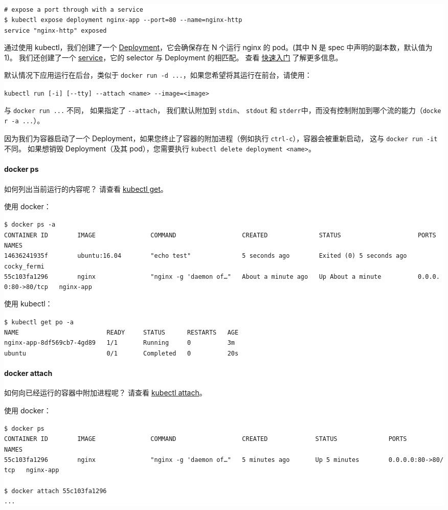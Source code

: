 ```shell
# expose a port through with a service
$ kubectl expose deployment nginx-app --port=80 --name=nginx-http
service "nginx-http" exposed
```


通过使用 kubectl，我们创建了一个 [Deployment](/docs/concepts/workloads/controllers/deployment/)，它会确保存在 N 个运行 nginx 的 pod。(其中 N 是 spec 中声明的副本数，默认值为1)。 我们还创建了一个 [service](/docs/user-guide/services)，它的 selector 与 Deployment 的相匹配。 查看 [快速入门](/docs/user-guide/quick-start) 了解更多信息。


默认情况下应用运行在后台，类似于 `docker run -d ...`，如果您希望将其运行在前台，请使用：

```shell
kubectl run [-i] [--tty] --attach <name> --image=<image>
```


与 `docker run ...` 不同， 如果指定了 `--attach`， 我们默认附加到 `stdin`、 `stdout` 和 `stderr`中，而没有控制附加到哪个流的能力（`docker -a ...`）。


因为我们为容器启动了一个 Deployment，如果您终止了容器的附加进程（例如执行 `ctrl-c`），容器会被重新启动，
这与 `docker run -it` 不同。
如果想销毁 Deployment（及其 pod），您需要执行 `kubectl delete deployment <name>`。

#### docker ps


如何列出当前运行的内容呢？ 请查看 [kubectl get](/docs/user-guide/kubectl/{{page.version}}/#get)。

使用 docker：

```shell
$ docker ps -a
CONTAINER ID        IMAGE               COMMAND                  CREATED              STATUS                     PORTS                NAMES
14636241935f        ubuntu:16.04        "echo test"              5 seconds ago        Exited (0) 5 seconds ago                        cocky_fermi
55c103fa1296        nginx               "nginx -g 'daemon of…"   About a minute ago   Up About a minute          0.0.0.0:80->80/tcp   nginx-app
```


使用 kubectl：

```shell
$ kubectl get po -a
NAME                        READY     STATUS      RESTARTS   AGE
nginx-app-8df569cb7-4gd89   1/1       Running     0          3m
ubuntu                      0/1       Completed   0          20s
```

#### docker attach


如何向已经运行的容器中附加进程呢？ 请查看 [kubectl attach](/docs/user-guide/kubectl/{{page.version}}/#attach)。

使用 docker：

```shell
$ docker ps
CONTAINER ID        IMAGE               COMMAND                  CREATED             STATUS              PORTS                NAMES
55c103fa1296        nginx               "nginx -g 'daemon of…"   5 minutes ago       Up 5 minutes        0.0.0.0:80->80/tcp   nginx-app

$ docker attach 55c103fa1296
...
```
